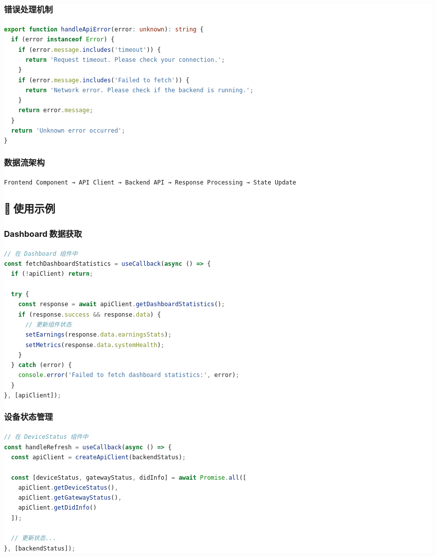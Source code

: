 ### 错误处理机制
```typescript
export function handleApiError(error: unknown): string {
  if (error instanceof Error) {
    if (error.message.includes('timeout')) {
      return 'Request timeout. Please check your connection.';
    }
    if (error.message.includes('Failed to fetch')) {
      return 'Network error. Please check if the backend is running.';
    }
    return error.message;
  }
  return 'Unknown error occurred';
}
```

### 数据流架构
```
Frontend Component → API Client → Backend API → Response Processing → State Update
```

## 🎯 使用示例

### Dashboard 数据获取
```typescript
// 在 Dashboard 组件中
const fetchDashboardStatistics = useCallback(async () => {
  if (!apiClient) return;
  
  try {
    const response = await apiClient.getDashboardStatistics();
    if (response.success && response.data) {
      // 更新组件状态
      setEarnings(response.data.earningsStats);
      setMetrics(response.data.systemHealth);
    }
  } catch (error) {
    console.error('Failed to fetch dashboard statistics:', error);
  }
}, [apiClient]);
```

### 设备状态管理
```typescript
// 在 DeviceStatus 组件中
const handleRefresh = useCallback(async () => {
  const apiClient = createApiClient(backendStatus);
  
  const [deviceStatus, gatewayStatus, didInfo] = await Promise.all([
    apiClient.getDeviceStatus(),
    apiClient.getGatewayStatus(),
    apiClient.getDidInfo()
  ]);
  
  // 更新状态...
}, [backendStatus]);
```

